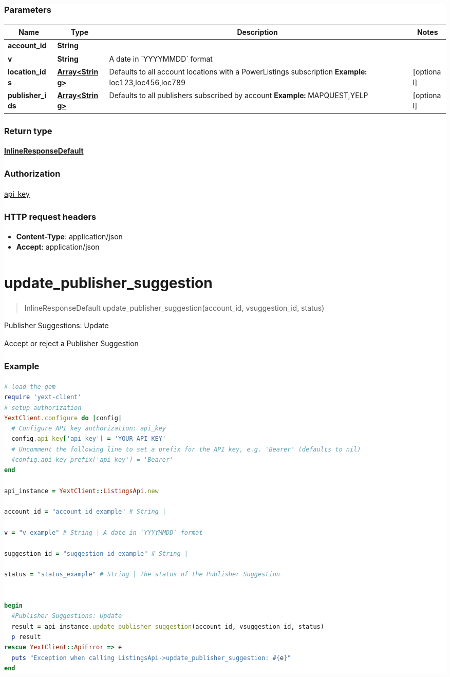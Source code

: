 ### Parameters

Name | Type | Description  | Notes
------------- | ------------- | ------------- | -------------
 **account_id** | **String**|  | 
 **v** | **String**| A date in &#x60;YYYYMMDD&#x60; format | 
 **location_ids** | [**Array&lt;String&gt;**](String.md)| Defaults to all account locations with a PowerListings subscription  **Example:** loc123,loc456,loc789  | [optional] 
 **publisher_ids** | [**Array&lt;String&gt;**](String.md)| Defaults to all publishers subscribed by account  **Example:** MAPQUEST,YELP  | [optional] 

### Return type

[**InlineResponseDefault**](InlineResponseDefault.md)

### Authorization

[api_key](../README.md#api_key)

### HTTP request headers

 - **Content-Type**: application/json
 - **Accept**: application/json



# **update_publisher_suggestion**
> InlineResponseDefault update_publisher_suggestion(account_id, vsuggestion_id, status)

Publisher Suggestions: Update

Accept or reject a Publisher Suggestion

### Example
```ruby
# load the gem
require 'yext-client'
# setup authorization
YextClient.configure do |config|
  # Configure API key authorization: api_key
  config.api_key['api_key'] = 'YOUR API KEY'
  # Uncomment the following line to set a prefix for the API key, e.g. 'Bearer' (defaults to nil)
  #config.api_key_prefix['api_key'] = 'Bearer'
end

api_instance = YextClient::ListingsApi.new

account_id = "account_id_example" # String | 

v = "v_example" # String | A date in `YYYYMMDD` format

suggestion_id = "suggestion_id_example" # String | 

status = "status_example" # String | The status of the Publisher Suggestion


begin
  #Publisher Suggestions: Update
  result = api_instance.update_publisher_suggestion(account_id, vsuggestion_id, status)
  p result
rescue YextClient::ApiError => e
  puts "Exception when calling ListingsApi->update_publisher_suggestion: #{e}"
end
```
